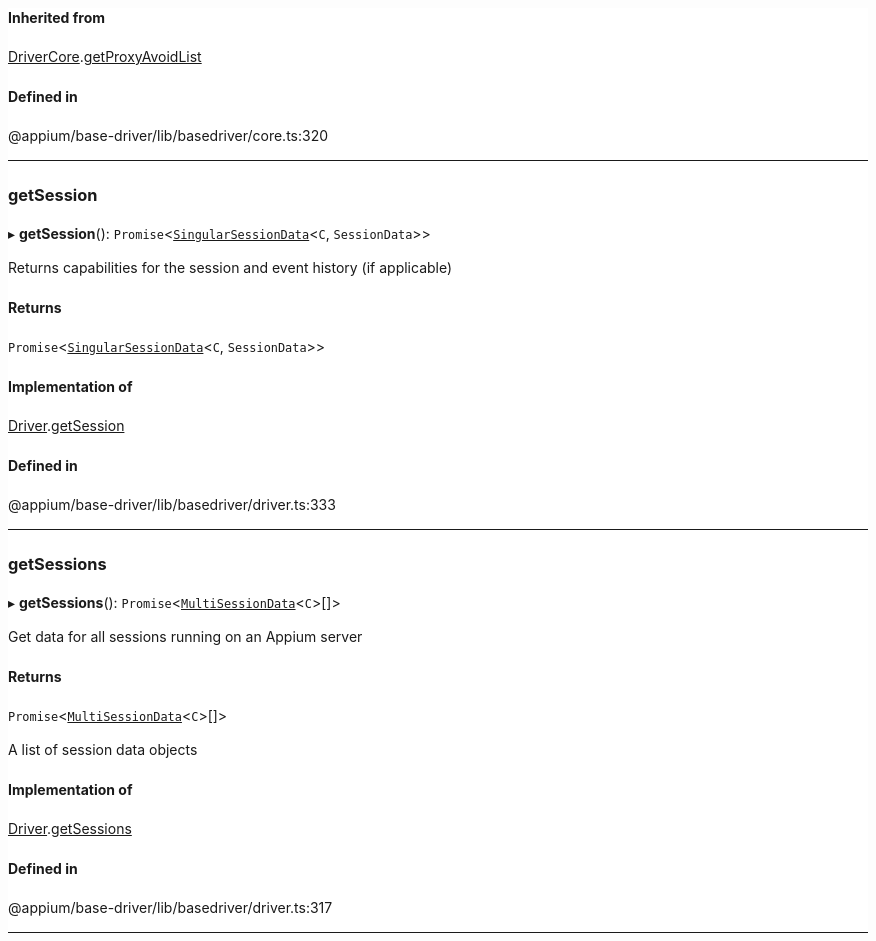 #### Inherited from

[DriverCore](appium_base_driver.DriverCore.md).[getProxyAvoidList](appium_base_driver.DriverCore.md#getproxyavoidlist)

#### Defined in

@appium/base-driver/lib/basedriver/core.ts:320

___

### getSession

▸ **getSession**(): `Promise`<[`SingularSessionData`](../modules/appium_types.md#singularsessiondata)<`C`, `SessionData`\>\>

Returns capabilities for the session and event history (if applicable)

#### Returns

`Promise`<[`SingularSessionData`](../modules/appium_types.md#singularsessiondata)<`C`, `SessionData`\>\>

#### Implementation of

[Driver](../interfaces/appium_types.Driver.md).[getSession](../interfaces/appium_types.Driver.md#getsession)

#### Defined in

@appium/base-driver/lib/basedriver/driver.ts:333

___

### getSessions

▸ **getSessions**(): `Promise`<[`MultiSessionData`](../interfaces/appium_types.MultiSessionData.md)<`C`\>[]\>

Get data for all sessions running on an Appium server

#### Returns

`Promise`<[`MultiSessionData`](../interfaces/appium_types.MultiSessionData.md)<`C`\>[]\>

A list of session data objects

#### Implementation of

[Driver](../interfaces/appium_types.Driver.md).[getSessions](../interfaces/appium_types.Driver.md#getsessions)

#### Defined in

@appium/base-driver/lib/basedriver/driver.ts:317

___
